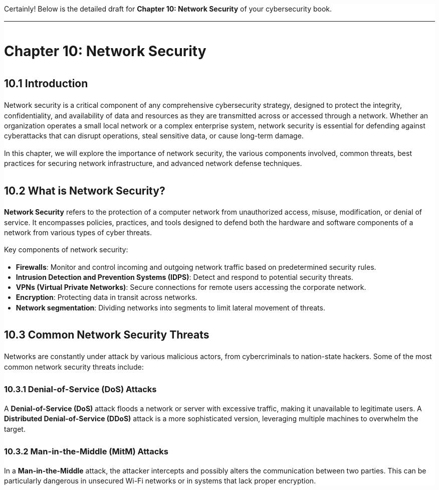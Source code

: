Certainly! Below is the detailed draft for **Chapter 10: Network Security** of your cybersecurity book.

---

# Chapter 10: Network Security

## 10.1 Introduction

Network security is a critical component of any comprehensive cybersecurity strategy, designed to protect the integrity, confidentiality, and availability of data and resources as they are transmitted across or accessed through a network. Whether an organization operates a small local network or a complex enterprise system, network security is essential for defending against cyberattacks that can disrupt operations, steal sensitive data, or cause long-term damage.

In this chapter, we will explore the importance of network security, the various components involved, common threats, best practices for securing network infrastructure, and advanced network defense techniques.

## 10.2 What is Network Security?

**Network Security** refers to the protection of a computer network from unauthorized access, misuse, modification, or denial of service. It encompasses policies, practices, and tools designed to defend both the hardware and software components of a network from various types of cyber threats.

Key components of network security:
- **Firewalls**: Monitor and control incoming and outgoing network traffic based on predetermined security rules.
- **Intrusion Detection and Prevention Systems (IDPS)**: Detect and respond to potential security threats.
- **VPNs (Virtual Private Networks)**: Secure connections for remote users accessing the corporate network.
- **Encryption**: Protecting data in transit across networks.
- **Network segmentation**: Dividing networks into segments to limit lateral movement of threats.

## 10.3 Common Network Security Threats

Networks are constantly under attack by various malicious actors, from cybercriminals to nation-state hackers. Some of the most common network security threats include:

### 10.3.1 Denial-of-Service (DoS) Attacks
A **Denial-of-Service (DoS)** attack floods a network or server with excessive traffic, making it unavailable to legitimate users. A **Distributed Denial-of-Service (DDoS)** attack is a more sophisticated version, leveraging multiple machines to overwhelm the target.

### 10.3.2 Man-in-the-Middle (MitM) Attacks
In a **Man-in-the-Middle** attack, the attacker intercepts and possibly alters the communication between two parties. This can be particularly dangerous in unsecured Wi-Fi networks or in systems that lack proper encryption.
